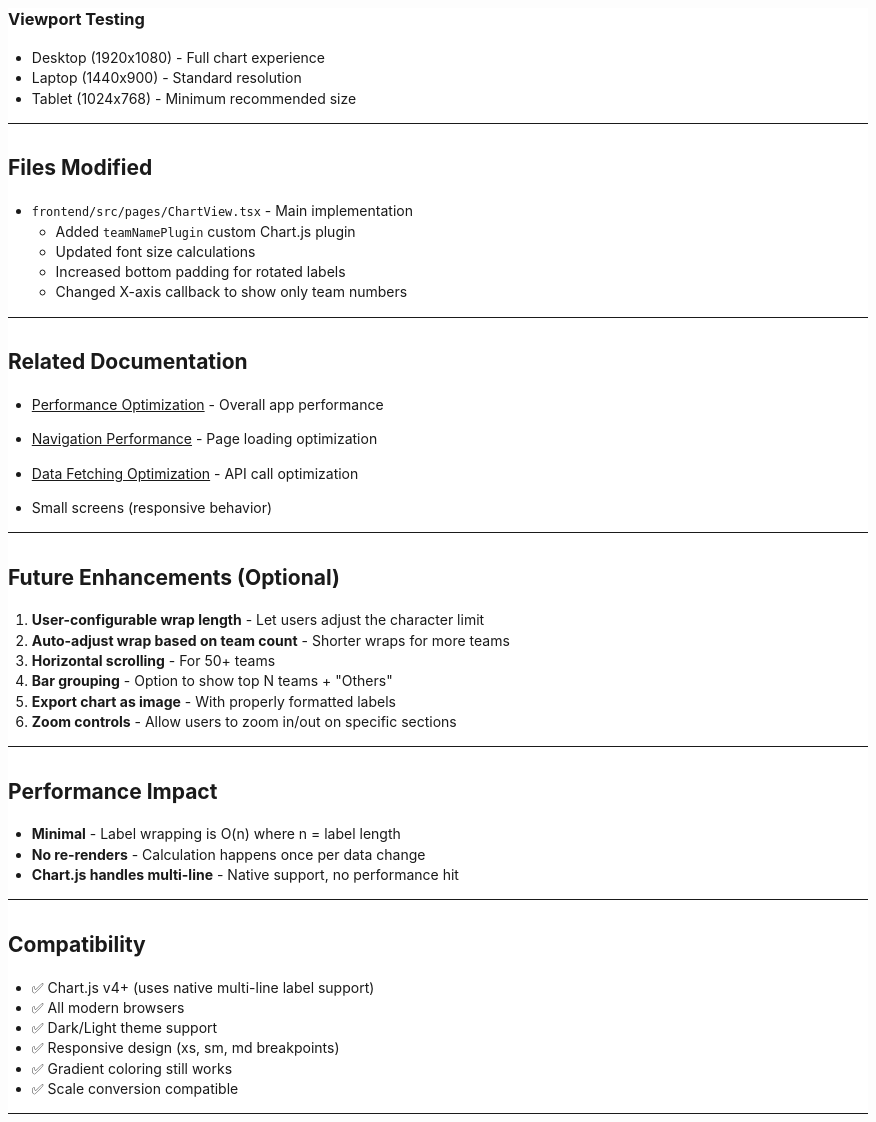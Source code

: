 ### Viewport Testing
- Desktop (1920x1080) - Full chart experience
- Laptop (1440x900) - Standard resolution
- Tablet (1024x768) - Minimum recommended size

---

## Files Modified

- `frontend/src/pages/ChartView.tsx` - Main implementation
  - Added `teamNamePlugin` custom Chart.js plugin
  - Updated font size calculations
  - Increased bottom padding for rotated labels
  - Changed X-axis callback to show only team numbers

---

## Related Documentation

- [Performance Optimization](./PERFORMANCE_OPTIMIZATION.md) - Overall app performance
- [Navigation Performance](./NAVIGATION_PERFORMANCE.md) - Page loading optimization
- [Data Fetching Optimization](./DATA_FETCHING_OPTIMIZATION.md) - API call optimization

- Small screens (responsive behavior)

---

## Future Enhancements (Optional)

1. **User-configurable wrap length** - Let users adjust the character limit
2. **Auto-adjust wrap based on team count** - Shorter wraps for more teams
3. **Horizontal scrolling** - For 50+ teams
4. **Bar grouping** - Option to show top N teams + "Others"
5. **Export chart as image** - With properly formatted labels
6. **Zoom controls** - Allow users to zoom in/out on specific sections

---

## Performance Impact

- **Minimal** - Label wrapping is O(n) where n = label length
- **No re-renders** - Calculation happens once per data change
- **Chart.js handles multi-line** - Native support, no performance hit

---

## Compatibility

- ✅ Chart.js v4+ (uses native multi-line label support)
- ✅ All modern browsers
- ✅ Dark/Light theme support
- ✅ Responsive design (xs, sm, md breakpoints)
- ✅ Gradient coloring still works
- ✅ Scale conversion compatible

---